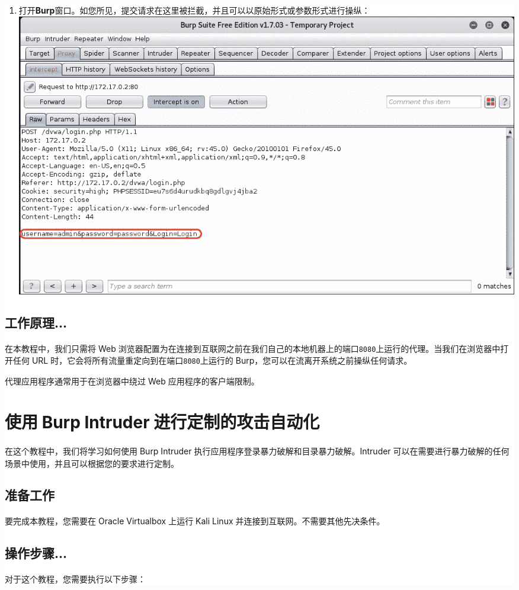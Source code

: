 1.  打开**Burp**窗口。如您所见，提交请求在这里被拦截，并且可以以原始形式或参数形式进行操纵：![操作步骤...](img/image_06_029.jpg)

## 工作原理...

在本教程中，我们只需将 Web 浏览器配置为在连接到互联网之前在我们自己的本地机器上的端口`8080`上运行的代理。当我们在浏览器中打开任何 URL 时，它会将所有流量重定向到在端口`8080`上运行的 Burp，您可以在流离开系统之前操纵任何请求。

代理应用程序通常用于在浏览器中绕过 Web 应用程序的客户端限制。

# 使用 Burp Intruder 进行定制的攻击自动化

在这个教程中，我们将学习如何使用 Burp Intruder 执行应用程序登录暴力破解和目录暴力破解。Intruder 可以在需要进行暴力破解的任何场景中使用，并且可以根据您的要求进行定制。

## 准备工作

要完成本教程，您需要在 Oracle Virtualbox 上运行 Kali Linux 并连接到互联网。不需要其他先决条件。

## 操作步骤...

对于这个教程，您需要执行以下步骤：
